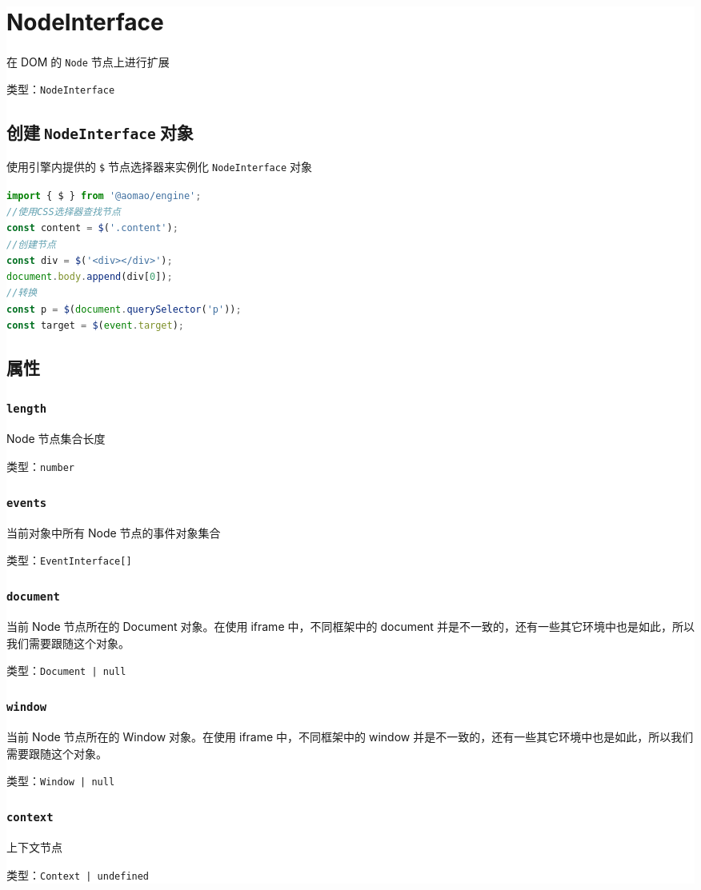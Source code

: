 # NodeInterface

在 DOM 的 `Node` 节点上进行扩展

类型：`NodeInterface`

## 创建 `NodeInterface` 对象

使用引擎内提供的 `$` 节点选择器来实例化 `NodeInterface` 对象

```ts
import { $ } from '@aomao/engine';
//使用CSS选择器查找节点
const content = $('.content');
//创建节点
const div = $('<div></div>');
document.body.append(div[0]);
//转换
const p = $(document.querySelector('p'));
const target = $(event.target);
```

## 属性

### `length`

Node 节点集合长度

类型：`number`

### `events`

当前对象中所有 Node 节点的事件对象集合

类型：`EventInterface[]`

### `document`

当前 Node 节点所在的 Document 对象。在使用 iframe 中，不同框架中的 document 并是不一致的，还有一些其它环境中也是如此，所以我们需要跟随这个对象。

类型：`Document | null`

### `window`

当前 Node 节点所在的 Window 对象。在使用 iframe 中，不同框架中的 window 并是不一致的，还有一些其它环境中也是如此，所以我们需要跟随这个对象。

类型：`Window | null`

### `context`

上下文节点

类型：`Context | undefined`
